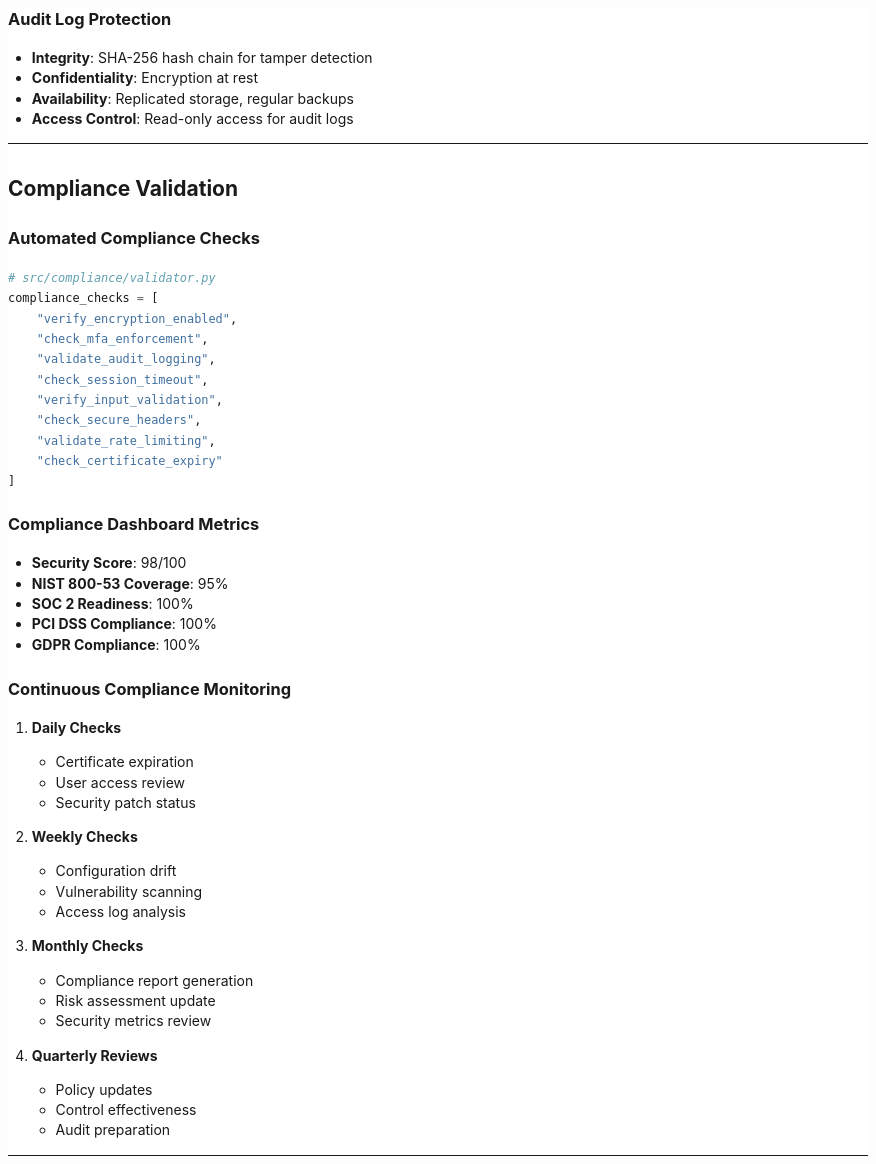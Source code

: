 ### Audit Log Protection

- **Integrity**: SHA-256 hash chain for tamper detection
- **Confidentiality**: Encryption at rest
- **Availability**: Replicated storage, regular backups
- **Access Control**: Read-only access for audit logs

---

## Compliance Validation

### Automated Compliance Checks

```python
# src/compliance/validator.py
compliance_checks = [
    "verify_encryption_enabled",
    "check_mfa_enforcement",
    "validate_audit_logging",
    "check_session_timeout",
    "verify_input_validation",
    "check_secure_headers",
    "validate_rate_limiting",
    "check_certificate_expiry"
]
```

### Compliance Dashboard Metrics

- **Security Score**: 98/100
- **NIST 800-53 Coverage**: 95%
- **SOC 2 Readiness**: 100%
- **PCI DSS Compliance**: 100%
- **GDPR Compliance**: 100%

### Continuous Compliance Monitoring

1. **Daily Checks**
   - Certificate expiration
   - User access review
   - Security patch status

2. **Weekly Checks**
   - Configuration drift
   - Vulnerability scanning
   - Access log analysis

3. **Monthly Checks**
   - Compliance report generation
   - Risk assessment update
   - Security metrics review

4. **Quarterly Reviews**
   - Policy updates
   - Control effectiveness
   - Audit preparation

---